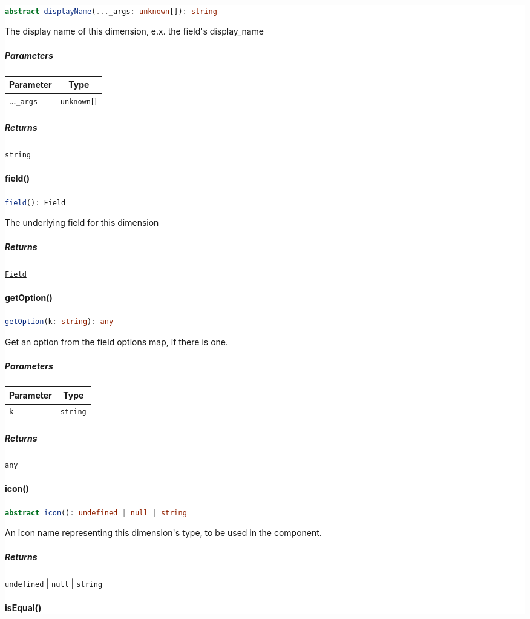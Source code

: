 ```ts
abstract displayName(..._args: unknown[]): string
```

The display name of this dimension, e.x. the field's display_name

##### Parameters

| Parameter | Type |
| ------ | ------ |
| ...`_args` | `unknown`[] |

##### Returns

`string`

#### field()

```ts
field(): Field
```

The underlying field for this dimension

##### Returns

[`Field`](internal.md#field-1)

#### getOption()

```ts
getOption(k: string): any
```

Get an option from the field options map, if there is one.

##### Parameters

| Parameter | Type |
| ------ | ------ |
| `k` | `string` |

##### Returns

`any`

#### icon()

```ts
abstract icon(): undefined | null | string
```

An icon name representing this dimension's type, to be used in the <Icon> component.

##### Returns

`undefined` \| `null` \| `string`

#### isEqual()
